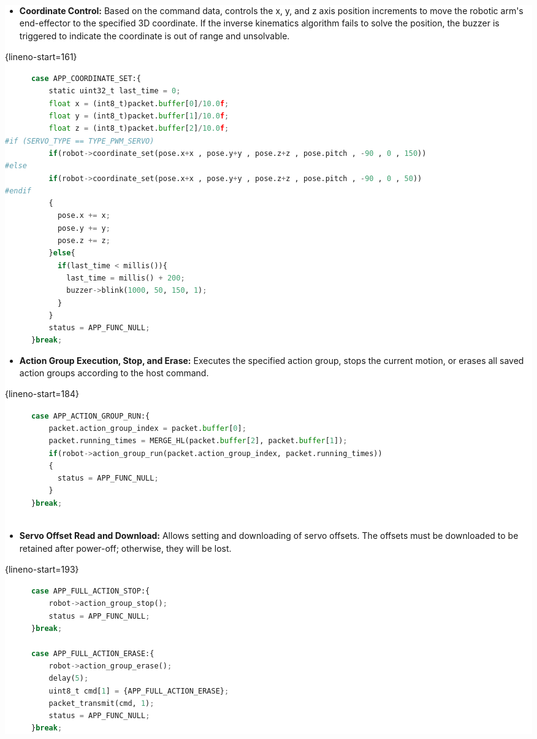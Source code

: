 * **Coordinate Control:** Based on the command data, controls the x, y, and z axis position increments to move the robotic arm's end-effector to the specified 3D coordinate. If the inverse kinematics algorithm fails to solve the position, the buzzer is triggered to indicate the coordinate is out of range and unsolvable.

{lineno-start=161}
```python
      case APP_COORDINATE_SET:{
          static uint32_t last_time = 0;
          float x = (int8_t)packet.buffer[0]/10.0f;
          float y = (int8_t)packet.buffer[1]/10.0f;
          float z = (int8_t)packet.buffer[2]/10.0f;
#if (SERVO_TYPE == TYPE_PWM_SERVO)
          if(robot->coordinate_set(pose.x+x , pose.y+y , pose.z+z , pose.pitch , -90 , 0 , 150))
#else
          if(robot->coordinate_set(pose.x+x , pose.y+y , pose.z+z , pose.pitch , -90 , 0 , 50))
#endif
          {
            pose.x += x;
            pose.y += y;
            pose.z += z;
          }else{
            if(last_time < millis()){
              last_time = millis() + 200;
              buzzer->blink(1000, 50, 150, 1);
            }
          }
          status = APP_FUNC_NULL;
      }break;
```

* **Action Group Execution, Stop, and Erase:** Executes the specified action group, stops the current motion, or erases all saved action groups according to the host command.

{lineno-start=184}
```python
      case APP_ACTION_GROUP_RUN:{
          packet.action_group_index = packet.buffer[0];
          packet.running_times = MERGE_HL(packet.buffer[2], packet.buffer[1]);
          if(robot->action_group_run(packet.action_group_index, packet.running_times))
          {
            status = APP_FUNC_NULL;
          }
      }break;
          
```

* **Servo Offset Read and Download:** Allows setting and downloading of servo offsets. The offsets must be downloaded to be retained after power-off; otherwise, they will be lost.

{lineno-start=193}
```python
      case APP_FULL_ACTION_STOP:{
          robot->action_group_stop();
          status = APP_FUNC_NULL;
      }break;
      
      case APP_FULL_ACTION_ERASE:{
          robot->action_group_erase();
          delay(5);
          uint8_t cmd[1] = {APP_FULL_ACTION_ERASE};
          packet_transmit(cmd, 1);
          status = APP_FUNC_NULL;
      }break;
```
